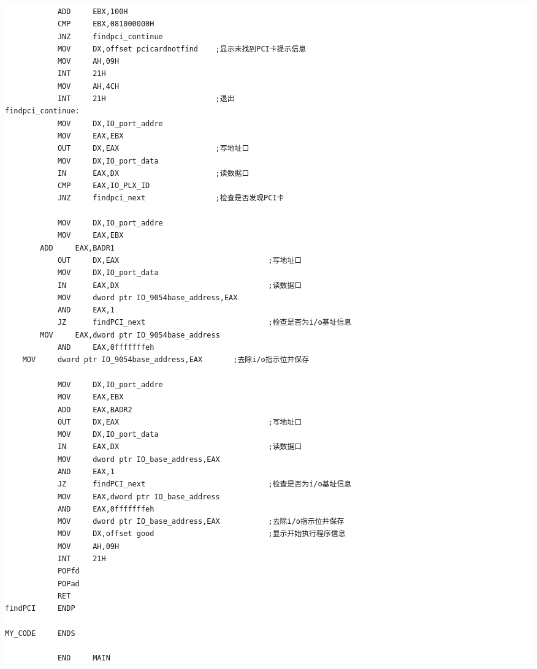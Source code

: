 ```assembly
			ADD		EBX,100H
			CMP 	EBX,081000000H
			JNZ 	findpci_continue
			MOV 	DX,offset pcicardnotfind	;显示未找到PCI卡提示信息
			MOV 	AH,09H
			INT 	21H
			MOV 	AH,4CH
			INT 	21H							;退出
findpci_continue:
			MOV 	DX,IO_port_addre
			MOV 	EAX,EBX
			OUT 	DX,EAX						;写地址口
			MOV 	DX,IO_port_data
			IN  	EAX,DX						;读数据口
			CMP 	EAX,IO_PLX_ID
			JNZ 	findpci_next				;检查是否发现PCI卡

			MOV 	DX,IO_port_addre
			MOV 	EAX,EBX
		ADD 	EAX,BADR1
			OUT 	DX,EAX									;写地址口
			MOV 	DX,IO_port_data
			IN  	EAX,DX									;读数据口
			MOV 	dword ptr IO_9054base_address,EAX
			AND 	EAX,1
			JZ 		findPCI_next							;检查是否为i/o基址信息
		MOV 	EAX,dword ptr IO_9054base_address
			AND 	EAX,0fffffffeh
	MOV 	dword ptr IO_9054base_address,EAX		;去除i/o指示位并保存

			MOV 	DX,IO_port_addre
			MOV 	EAX,EBX
			ADD 	EAX,BADR2
			OUT 	DX,EAX									;写地址口
			MOV 	DX,IO_port_data
			IN  	EAX,DX									;读数据口
			MOV 	dword ptr IO_base_address,EAX
			AND 	EAX,1
			JZ 		findPCI_next							;检查是否为i/o基址信息
			MOV 	EAX,dword ptr IO_base_address
			AND 	EAX,0fffffffeh
			MOV 	dword ptr IO_base_address,EAX			;去除i/o指示位并保存
			MOV 	DX,offset good							;显示开始执行程序信息
			MOV 	AH,09H
			INT 	21H
			POPfd
			POPad
			RET
findPCI		ENDP

MY_CODE   	ENDS

			END    	MAIN	

```
